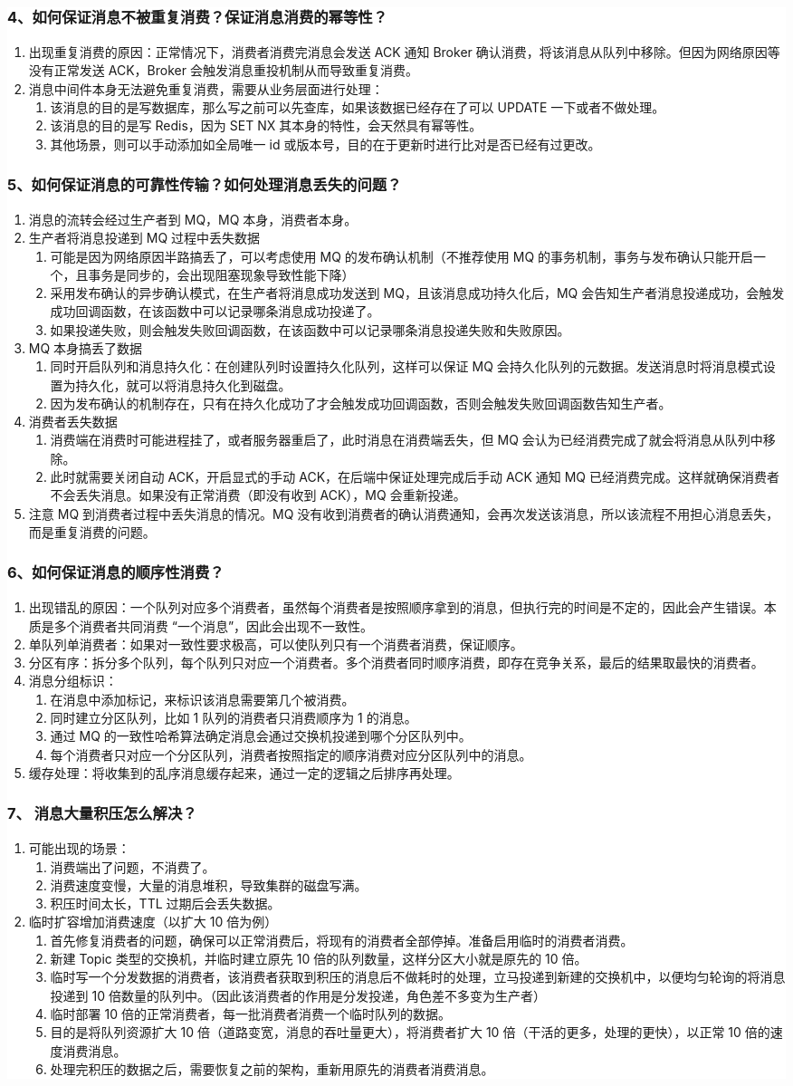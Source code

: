 

### 4、如何保证消息不被重复消费？保证消息消费的幂等性？

1. 出现重复消费的原因：正常情况下，消费者消费完消息会发送 ACK 通知 Broker 确认消费，将该消息从队列中移除。但因为网络原因等没有正常发送 ACK，Broker 会触发消息重投机制从而导致重复消费。
2. 消息中间件本身无法避免重复消费，需要从业务层面进行处理：
    1. 该消息的目的是写数据库，那么写之前可以先查库，如果该数据已经存在了可以 UPDATE 一下或者不做处理。
    2. 该消息的目的是写 Redis，因为 SET NX 其本身的特性，会天然具有幂等性。
    3. 其他场景，则可以手动添加如全局唯一 id 或版本号，目的在于更新时进行比对是否已经有过更改。



### 5、如何保证消息的可靠性传输？如何处理消息丢失的问题？

1. 消息的流转会经过生产者到 MQ，MQ 本身，消费者本身。
2. 生产者将消息投递到 MQ 过程中丢失数据
    1. 可能是因为网络原因半路搞丢了，可以考虑使用 MQ 的发布确认机制（不推荐使用 MQ 的事务机制，事务与发布确认只能开启一个，且事务是同步的，会出现阻塞现象导致性能下降）
    2. 采用发布确认的异步确认模式，在生产者将消息成功发送到 MQ，且该消息成功持久化后，MQ 会告知生产者消息投递成功，会触发成功回调函数，在该函数中可以记录哪条消息成功投递了。
    3. 如果投递失败，则会触发失败回调函数，在该函数中可以记录哪条消息投递失败和失败原因。
3. MQ 本身搞丢了数据
    1. 同时开启队列和消息持久化：在创建队列时设置持久化队列，这样可以保证 MQ 会持久化队列的元数据。发送消息时将消息模式设置为持久化，就可以将消息持久化到磁盘。
    2. 因为发布确认的机制存在，只有在持久化成功了才会触发成功回调函数，否则会触发失败回调函数告知生产者。
4. 消费者丢失数据
    1. 消费端在消费时可能进程挂了，或者服务器重启了，此时消息在消费端丢失，但 MQ 会认为已经消费完成了就会将消息从队列中移除。
    2. 此时就需要关闭自动 ACK，开启显式的手动 ACK，在后端中保证处理完成后手动 ACK 通知 MQ 已经消费完成。这样就确保消费者不会丢失消息。如果没有正常消费（即没有收到 ACK），MQ 会重新投递。
5. 注意 MQ 到消费者过程中丢失消息的情况。MQ 没有收到消费者的确认消费通知，会再次发送该消息，所以该流程不用担心消息丢失，而是重复消费的问题。



### 6、如何保证消息的顺序性消费？

1. 出现错乱的原因：一个队列对应多个消费者，虽然每个消费者是按照顺序拿到的消息，但执行完的时间是不定的，因此会产生错误。本质是多个消费者共同消费 “一个消息”，因此会出现不一致性。
2. 单队列单消费者：如果对一致性要求极高，可以使队列只有一个消费者消费，保证顺序。
3. 分区有序：拆分多个队列，每个队列只对应一个消费者。多个消费者同时顺序消费，即存在竞争关系，最后的结果取最快的消费者。
4. 消息分组标识：
    1. 在消息中添加标记，来标识该消息需要第几个被消费。
    2. 同时建立分区队列，比如 1 队列的消费者只消费顺序为 1 的消息。
    3. 通过 MQ 的一致性哈希算法确定消息会通过交换机投递到哪个分区队列中。
    4. 每个消费者只对应一个分区队列，消费者按照指定的顺序消费对应分区队列中的消息。
5. 缓存处理：将收集到的乱序消息缓存起来，通过一定的逻辑之后排序再处理。



### 7、 消息大量积压怎么解决？

1. 可能出现的场景：
    1. 消费端出了问题，不消费了。
    2. 消费速度变慢，大量的消息堆积，导致集群的磁盘写满。
    3. 积压时间太长，TTL 过期后会丢失数据。
2. 临时扩容增加消费速度（以扩大 10 倍为例）
    1. 首先修复消费者的问题，确保可以正常消费后，将现有的消费者全部停掉。准备启用临时的消费者消费。
    2. 新建 Topic 类型的交换机，并临时建立原先 10 倍的队列数量，这样分区大小就是原先的 10 倍。
    3. 临时写一个分发数据的消费者，该消费者获取到积压的消息后不做耗时的处理，立马投递到新建的交换机中，以便均匀轮询的将消息投递到 10 倍数量的队列中。（因此该消费者的作用是分发投递，角色差不多变为生产者）
    4. 临时部署 10 倍的正常消费者，每一批消费者消费一个临时队列的数据。
    5. 目的是将队列资源扩大 10 倍（道路变宽，消息的吞吐量更大），将消费者扩大 10 倍（干活的更多，处理的更快），以正常 10 倍的速度消费消息。
    6. 处理完积压的数据之后，需要恢复之前的架构，重新用原先的消费者消费消息。
